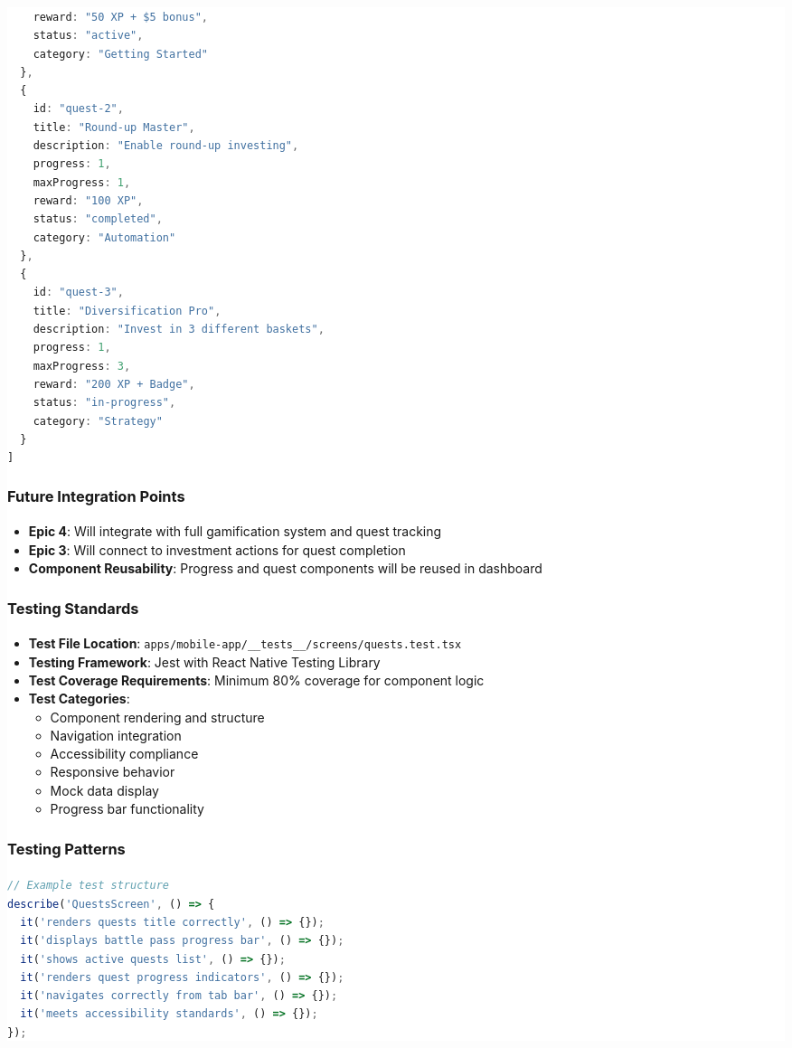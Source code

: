 ```typescript
    reward: "50 XP + $5 bonus",
    status: "active",
    category: "Getting Started"
  },
  {
    id: "quest-2",
    title: "Round-up Master",
    description: "Enable round-up investing",
    progress: 1,
    maxProgress: 1,
    reward: "100 XP",
    status: "completed",
    category: "Automation"
  },
  {
    id: "quest-3",
    title: "Diversification Pro",
    description: "Invest in 3 different baskets",
    progress: 1,
    maxProgress: 3,
    reward: "200 XP + Badge",
    status: "in-progress",
    category: "Strategy"
  }
]
```

### Future Integration Points

- **Epic 4**: Will integrate with full gamification system and quest tracking
- **Epic 3**: Will connect to investment actions for quest completion
- **Component Reusability**: Progress and quest components will be reused in dashboard

### Testing Standards

- **Test File Location**: `apps/mobile-app/__tests__/screens/quests.test.tsx`
- **Testing Framework**: Jest with React Native Testing Library
- **Test Coverage Requirements**: Minimum 80% coverage for component logic
- **Test Categories**:
  - Component rendering and structure
  - Navigation integration
  - Accessibility compliance
  - Responsive behavior
  - Mock data display
  - Progress bar functionality

### Testing Patterns

```typescript
// Example test structure
describe('QuestsScreen', () => {
  it('renders quests title correctly', () => {});
  it('displays battle pass progress bar', () => {});
  it('shows active quests list', () => {});
  it('renders quest progress indicators', () => {});
  it('navigates correctly from tab bar', () => {});
  it('meets accessibility standards', () => {});
});
```
